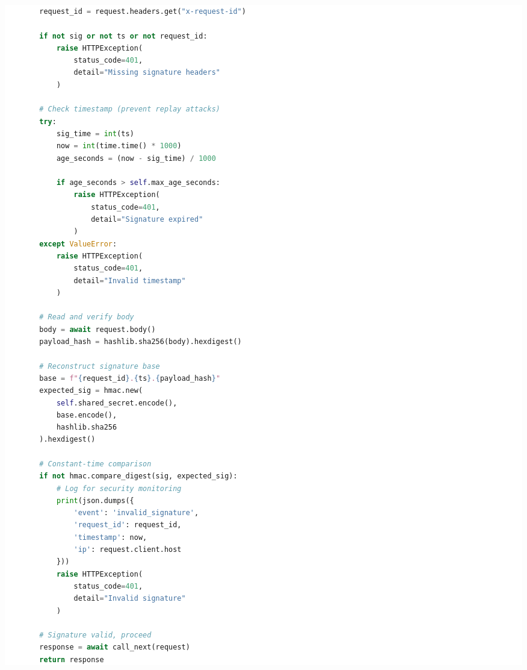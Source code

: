 ```python
        request_id = request.headers.get("x-request-id")
        
        if not sig or not ts or not request_id:
            raise HTTPException(
                status_code=401,
                detail="Missing signature headers"
            )
        
        # Check timestamp (prevent replay attacks)
        try:
            sig_time = int(ts)
            now = int(time.time() * 1000)
            age_seconds = (now - sig_time) / 1000
            
            if age_seconds > self.max_age_seconds:
                raise HTTPException(
                    status_code=401,
                    detail="Signature expired"
                )
        except ValueError:
            raise HTTPException(
                status_code=401,
                detail="Invalid timestamp"
            )
        
        # Read and verify body
        body = await request.body()
        payload_hash = hashlib.sha256(body).hexdigest()
        
        # Reconstruct signature base
        base = f"{request_id}.{ts}.{payload_hash}"
        expected_sig = hmac.new(
            self.shared_secret.encode(),
            base.encode(),
            hashlib.sha256
        ).hexdigest()
        
        # Constant-time comparison
        if not hmac.compare_digest(sig, expected_sig):
            # Log for security monitoring
            print(json.dumps({
                'event': 'invalid_signature',
                'request_id': request_id,
                'timestamp': now,
                'ip': request.client.host
            }))
            raise HTTPException(
                status_code=401,
                detail="Invalid signature"
            )
        
        # Signature valid, proceed
        response = await call_next(request)
        return response
```
